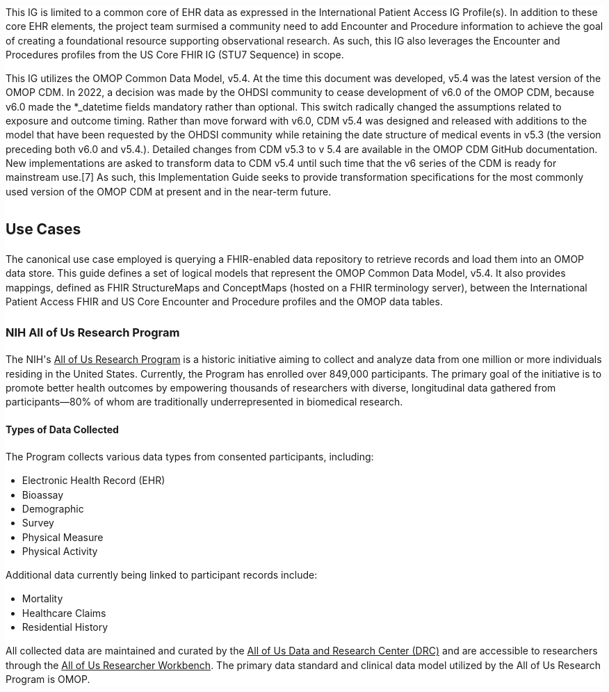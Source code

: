 This IG is limited to a common core of EHR data as expressed in the International Patient Access IG Profile(s). In addition to these core EHR elements, the project team surmised a community need to add Encounter and Procedure information to achieve the goal of creating a foundational resource supporting observational research. As such, this IG also leverages the Encounter and Procedures profiles from  the US Core FHIR IG (STU7 Sequence) in scope. 

This IG utilizes the OMOP Common Data Model, v5.4.  At the time this document was developed, v5.4 was the latest version of the OMOP CDM.  In 2022, a decision was made by the OHDSI community to cease development of v6.0 of the OMOP CDM, because v6.0 made the *_datetime fields mandatory rather than optional. This switch radically changed the assumptions related to exposure and outcome timing. Rather than move forward with v6.0, CDM v5.4 was designed and released with additions to the model that have been requested by the OHDSI community while retaining the date structure of medical events in v5.3 (the version preceding both v6.0 and v5.4.).  Detailed changes from CDM v5.3 to v 5.4 are available in the OMOP CDM GitHub documentation. New implementations are asked to transform data to CDM v5.4 until such time that the v6 series of the CDM is ready for mainstream use.[7]  As such, this Implementation Guide seeks to provide transformation specifications for the most commonly used version of the OMOP CDM at present and in the near-term future.

## Use Cases
The canonical use case employed is querying a FHIR-enabled data repository to retrieve records and load them into an OMOP data store.  This guide defines a set of logical models that represent the OMOP Common Data Model, v5.4.  It also provides mappings, defined as FHIR StructureMaps and ConceptMaps (hosted on a FHIR terminology server), between the International Patient Access FHIR and US Core Encounter and Procedure profiles and the OMOP data tables. 

### NIH All of Us Research Program 

The NIH's [All of Us Research Program](https://allofus.nih.gov/) is a historic initiative aiming to collect and analyze data from one million or more individuals residing in the United States. Currently, the Program has enrolled over 849,000 participants. The primary goal of the initiative is to promote better health outcomes by empowering thousands of researchers with diverse, longitudinal data gathered from participants—80% of whom are traditionally underrepresented in biomedical research.

#### Types of Data Collected

The Program collects various data types from consented participants, including:

- Electronic Health Record (EHR)
- Bioassay
- Demographic
- Survey
- Physical Measure
- Physical Activity

Additional data currently being linked to participant records include:

- Mortality
- Healthcare Claims
- Residential History

All collected data are maintained and curated by the [All of Us Data and Research Center (DRC)](https://allofus.nih.gov/funding-and-program-partners/data-and-research-center) and are accessible to researchers through the [All of Us Researcher Workbench](https://www.researchallofus.org/data-tools/workbench/). The primary data standard and clinical data model utilized by the All of Us Research Program is OMOP.
